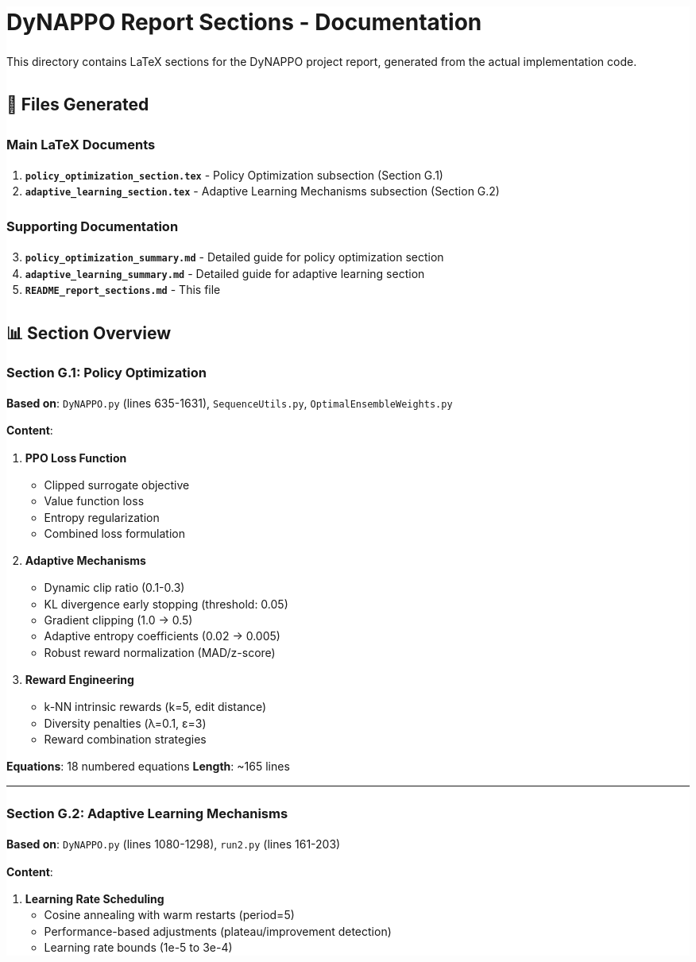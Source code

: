 # DyNAPPO Report Sections - Documentation

This directory contains LaTeX sections for the DyNAPPO project report, generated from the actual implementation code.

## 📁 Files Generated

### Main LaTeX Documents
1. **`policy_optimization_section.tex`** - Policy Optimization subsection (Section G.1)
2. **`adaptive_learning_section.tex`** - Adaptive Learning Mechanisms subsection (Section G.2)

### Supporting Documentation
3. **`policy_optimization_summary.md`** - Detailed guide for policy optimization section
4. **`adaptive_learning_summary.md`** - Detailed guide for adaptive learning section
5. **`README_report_sections.md`** - This file

## 📊 Section Overview

### Section G.1: Policy Optimization
**Based on**: `DyNAPPO.py` (lines 635-1631), `SequenceUtils.py`, `OptimalEnsembleWeights.py`

**Content**:
1. **PPO Loss Function**
   - Clipped surrogate objective
   - Value function loss
   - Entropy regularization
   - Combined loss formulation

2. **Adaptive Mechanisms**
   - Dynamic clip ratio (0.1-0.3)
   - KL divergence early stopping (threshold: 0.05)
   - Gradient clipping (1.0 → 0.5)
   - Adaptive entropy coefficients (0.02 → 0.005)
   - Robust reward normalization (MAD/z-score)

3. **Reward Engineering**
   - k-NN intrinsic rewards (k=5, edit distance)
   - Diversity penalties (λ=0.1, ε=3)
   - Reward combination strategies

**Equations**: 18 numbered equations
**Length**: ~165 lines

---

### Section G.2: Adaptive Learning Mechanisms
**Based on**: `DyNAPPO.py` (lines 1080-1298), `run2.py` (lines 161-203)

**Content**:
1. **Learning Rate Scheduling**
   - Cosine annealing with warm restarts (period=5)
   - Performance-based adjustments (plateau/improvement detection)
   - Learning rate bounds (1e-5 to 3e-4)

